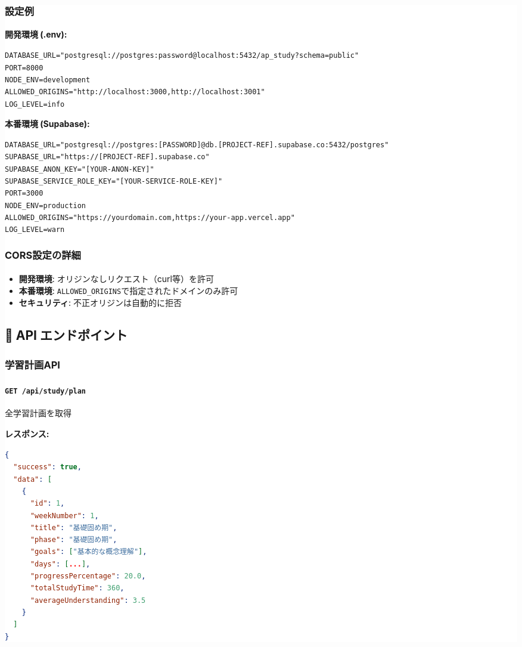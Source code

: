 ### 設定例

**開発環境 (.env):**
```env
DATABASE_URL="postgresql://postgres:password@localhost:5432/ap_study?schema=public"
PORT=8000
NODE_ENV=development
ALLOWED_ORIGINS="http://localhost:3000,http://localhost:3001"
LOG_LEVEL=info
```

**本番環境 (Supabase):**
```env
DATABASE_URL="postgresql://postgres:[PASSWORD]@db.[PROJECT-REF].supabase.co:5432/postgres"
SUPABASE_URL="https://[PROJECT-REF].supabase.co"
SUPABASE_ANON_KEY="[YOUR-ANON-KEY]"
SUPABASE_SERVICE_ROLE_KEY="[YOUR-SERVICE-ROLE-KEY]"
PORT=3000
NODE_ENV=production
ALLOWED_ORIGINS="https://yourdomain.com,https://your-app.vercel.app"
LOG_LEVEL=warn
```

### CORS設定の詳細

- **開発環境**: オリジンなしリクエスト（curl等）を許可
- **本番環境**: `ALLOWED_ORIGINS`で指定されたドメインのみ許可
- **セキュリティ**: 不正オリジンは自動的に拒否

## 📡 API エンドポイント

### 学習計画API

#### `GET /api/study/plan`

全学習計画を取得

**レスポンス:**

```json
{
  "success": true,
  "data": [
    {
      "id": 1,
      "weekNumber": 1,
      "title": "基礎固め期",
      "phase": "基礎固め期",
      "goals": ["基本的な概念理解"],
      "days": [...],
      "progressPercentage": 20.0,
      "totalStudyTime": 360,
      "averageUnderstanding": 3.5
    }
  ]
}
```

